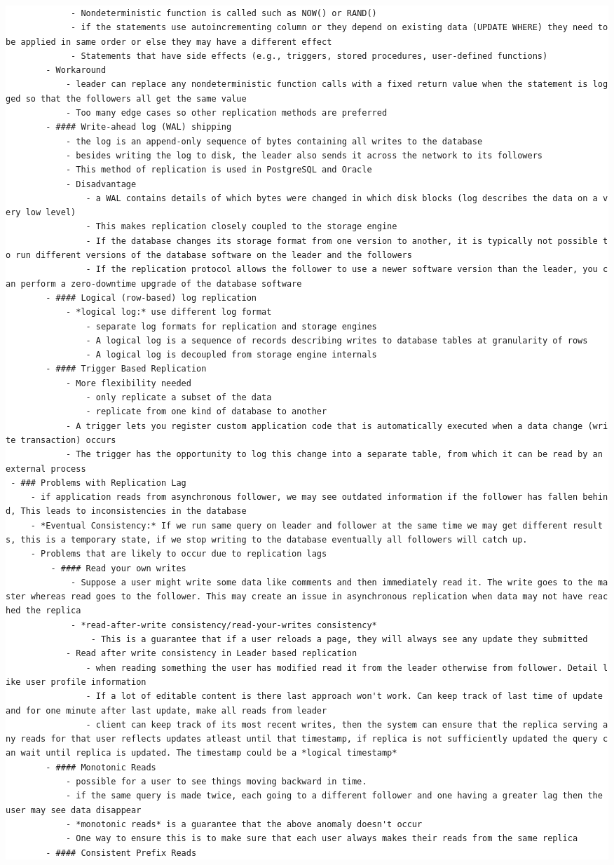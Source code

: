 				 - Nondeterministic function is called such as NOW() or RAND()
				 - if the statements use autoincrementing column or they depend on existing data (UPDATE WHERE) they need to be applied in same order or else they may have a different effect 
				 - Statements that have side effects (e.g., triggers, stored procedures, user-defined functions)
			- Workaround 
				- leader can replace any nondeterministic function calls with a fixed return value when the statement is logged so that the followers all get the same value
				- Too many edge cases so other replication methods are preferred 
			- #### Write-ahead log (WAL) shipping
				- the log is an append-only sequence of bytes containing all writes to the database
				- besides writing the log to disk, the leader also sends it across the network to its followers
				- This method of replication is used in PostgreSQL and Oracle
				- Disadvantage
					- a WAL contains details of which bytes were changed in which disk blocks (log describes the data on a very low level)
					- This makes replication closely coupled to the storage engine
					- If the database changes its storage format from one version to another, it is typically not possible to run different versions of the database software on the leader and the followers
					- If the replication protocol allows the follower to use a newer software version than the leader, you can perform a zero-downtime upgrade of the database software
			- #### Logical (row-based) log replication
				- *logical log:* use different log format
					- separate log formats for replication and storage engines
					- A logical log is a sequence of records describing writes to database tables at granularity of rows 
					- A logical log is decoupled from storage engine internals 
			- #### Trigger Based Replication
				- More flexibility needed
					- only replicate a subset of the data
					- replicate from one kind of database to another
				- A trigger lets you register custom application code that is automatically executed when a data change (write transaction) occurs
				- The trigger has the opportunity to log this change into a separate table, from which it can be read by an external process
	 - ### Problems with Replication Lag
		 - if application reads from asynchronous follower, we may see outdated information if the follower has fallen behind, This leads to inconsistencies in the database 
		 - *Eventual Consistency:* If we run same query on leader and follower at the same time we may get different results, this is a temporary state, if we stop writing to the database eventually all followers will catch up. 
		 - Problems that are likely to occur due to replication lags
			 - #### Read your own writes
				 - Suppose a user might write some data like comments and then immediately read it. The write goes to the master whereas read goes to the follower. This may create an issue in asynchronous replication when data may not have reached the replica
				 - *read-after-write consistency/read-your-writes consistency*
					 - This is a guarantee that if a user reloads a page, they will always see any update they submitted 
				- Read after write consistency in Leader based replication
					- when reading something the user has modified read it from the leader otherwise from follower. Detail like user profile information
					- If a lot of editable content is there last approach won't work. Can keep track of last time of update and for one minute after last update, make all reads from leader 
					- client can keep track of its most recent writes, then the system can ensure that the replica serving any reads for that user reflects updates atleast until that timestamp, if replica is not sufficiently updated the query can wait until replica is updated. The timestamp could be a *logical timestamp* 
			- #### Monotonic Reads
				- possible for a user to see things moving backward in time.
				- if the same query is made twice, each going to a different follower and one having a greater lag then the user may see data disappear 
				- *monotonic reads* is a guarantee that the above anomaly doesn't occur
				- One way to ensure this is to make sure that each user always makes their reads from the same replica
			- #### Consistent Prefix Reads 